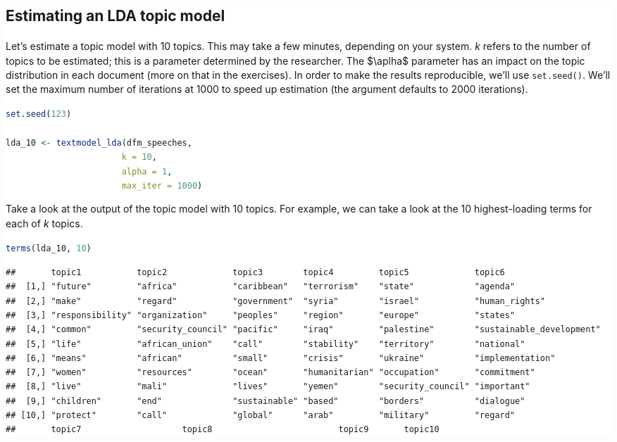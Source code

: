 ## Estimating an LDA topic model

Let’s estimate a topic model with 10 topics. This may take a few
minutes, depending on your system. *k* refers to the number of topics to
be estimated; this is a parameter determined by the researcher. The
$\aplha$ parameter has an impact on the topic distribution in each
document (more on that in the exercises). In order to make the results
reproducible, we’ll use `set.seed()`. We’ll set the maximum number of
iterations at 1000 to speed up estimation (the argument defaults to 2000
iterations).

``` r
set.seed(123)

lda_10 <- textmodel_lda(dfm_speeches, 
                       k = 10,
                       alpha = 1,
                       max_iter = 1000)
```

Take a look at the output of the topic model with 10 topics. For
example, we can take a look at the 10 highest-loading terms for each of
*k* topics.

``` r
terms(lda_10, 10)
```

    ##       topic1           topic2             topic3        topic4         topic5             topic6                   
    ##  [1,] "future"         "africa"           "caribbean"   "terrorism"    "state"            "agenda"                 
    ##  [2,] "make"           "regard"           "government"  "syria"        "israel"           "human_rights"           
    ##  [3,] "responsibility" "organization"     "peoples"     "region"       "europe"           "states"                 
    ##  [4,] "common"         "security_council" "pacific"     "iraq"         "palestine"        "sustainable_development"
    ##  [5,] "life"           "african_union"    "call"        "stability"    "territory"        "national"               
    ##  [6,] "means"          "african"          "small"       "crisis"       "ukraine"          "implementation"         
    ##  [7,] "women"          "resources"        "ocean"       "humanitarian" "occupation"       "commitment"             
    ##  [8,] "live"           "mali"             "lives"       "yemen"        "security_council" "important"              
    ##  [9,] "children"       "end"              "sustainable" "based"        "borders"          "dialogue"               
    ## [10,] "protect"        "call"             "global"      "arab"         "military"         "regard"                 
    ##       topic7                    topic8                         topic9       topic10        